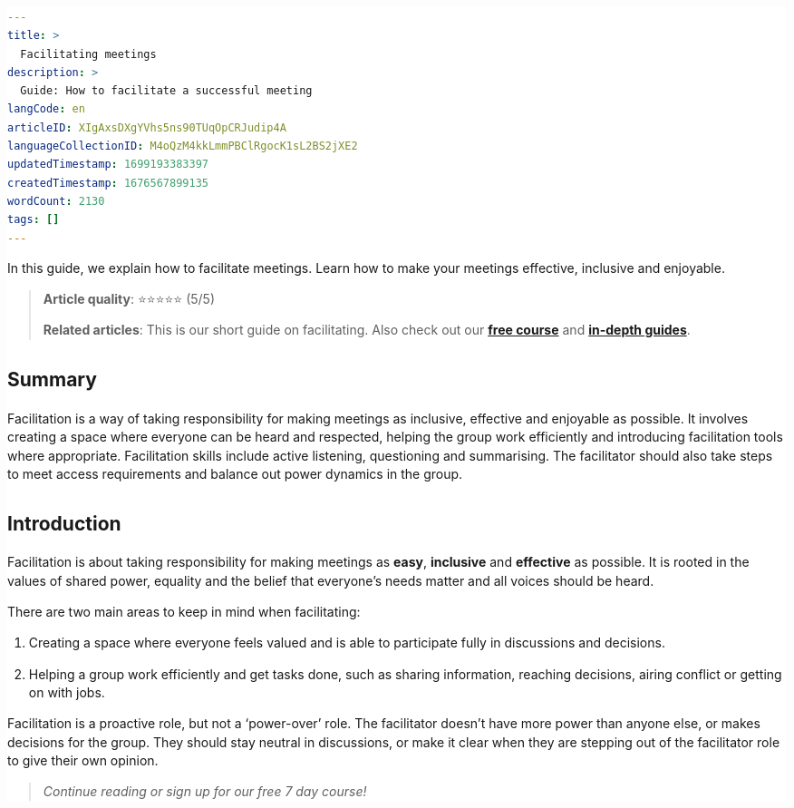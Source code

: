 ```yaml
---
title: >
  Facilitating meetings
description: >
  Guide: How to facilitate a successful meeting
langCode: en
articleID: XIgAxsDXgYVhs5ns90TUqOpCRJudip4A
languageCollectionID: M4oQzM4kkLmmPBClRgocK1sL2BS2jXE2
updatedTimestamp: 1699193383397
createdTimestamp: 1676567899135
wordCount: 2130
tags: []
---
```


In this guide, we explain how to facilitate meetings. Learn how to make your meetings effective, inclusive and enjoyable.

> **Article quality**: ⭐️⭐️⭐️⭐️⭐️ (5/5)
> 
> **Related articles**: This is our short guide on facilitating. Also check out our [**free course**](#action-signup) and [**in-depth guides**](#in-depth-guides).

## Summary

Facilitation is a way of taking responsibility for making meetings as inclusive, effective and enjoyable as possible. It involves creating a space where everyone can be heard and respected, helping the group work efficiently and introducing facilitation tools where appropriate. Facilitation skills include active listening, questioning and summarising. The facilitator should also take steps to meet access requirements and balance out power dynamics in the group.

<div data-youtube-video=""><iframe width="640" height="480" allowfullscreen="true" src="https://www.youtube-nocookie.com/embed/oPZJQ-Mhwq0" start="0"></iframe></div>

## Introduction

Facilitation is about taking responsibility for making meetings as **easy**, **inclusive** and **effective** as possible. It is rooted in the values of shared power, equality and the belief that everyone’s needs matter and all voices should be heard.

There are two main areas to keep in mind when facilitating:

1.  Creating a space where everyone feels valued and is able to participate fully in discussions and decisions.
    
2.  Helping a group work efficiently and get tasks done, such as sharing information, reaching decisions, airing conflict or getting on with jobs.
    

Facilitation is a proactive role, but not a ‘power-over’ role. The facilitator doesn’t have more power than anyone else, or makes decisions for the group. They should stay neutral in discussions, or make it clear when they are stepping out of the facilitator role to give their own opinion.

> _Continue reading or sign up for our free 7 day course!_

